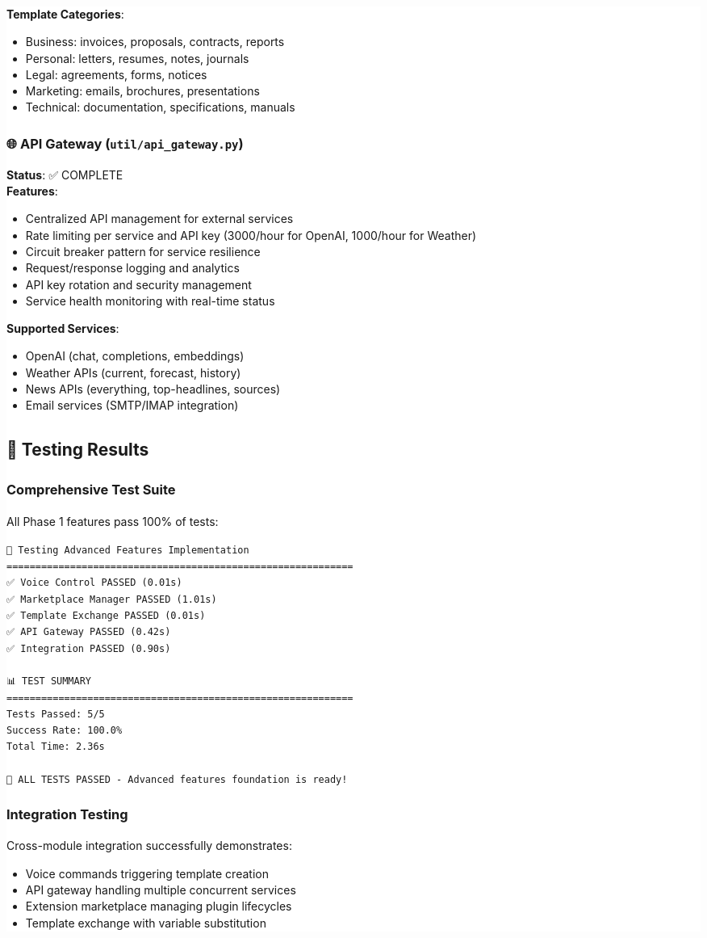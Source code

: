 **Template Categories**:
- Business: invoices, proposals, contracts, reports
- Personal: letters, resumes, notes, journals
- Legal: agreements, forms, notices
- Marketing: emails, brochures, presentations
- Technical: documentation, specifications, manuals

### 🌐 API Gateway (`util/api_gateway.py`)
**Status**: ✅ COMPLETE  
**Features**:
- Centralized API management for external services
- Rate limiting per service and API key (3000/hour for OpenAI, 1000/hour for Weather)
- Circuit breaker pattern for service resilience
- Request/response logging and analytics
- API key rotation and security management
- Service health monitoring with real-time status

**Supported Services**:
- OpenAI (chat, completions, embeddings)
- Weather APIs (current, forecast, history)
- News APIs (everything, top-headlines, sources)
- Email services (SMTP/IMAP integration)

## 🧪 Testing Results

### Comprehensive Test Suite
All Phase 1 features pass 100% of tests:

```
🧪 Testing Advanced Features Implementation
============================================================
✅ Voice Control PASSED (0.01s)
✅ Marketplace Manager PASSED (1.01s)  
✅ Template Exchange PASSED (0.01s)
✅ API Gateway PASSED (0.42s)
✅ Integration PASSED (0.90s)

📊 TEST SUMMARY
============================================================
Tests Passed: 5/5
Success Rate: 100.0%
Total Time: 2.36s

🎉 ALL TESTS PASSED - Advanced features foundation is ready!
```

### Integration Testing
Cross-module integration successfully demonstrates:
- Voice commands triggering template creation
- API gateway handling multiple concurrent services
- Extension marketplace managing plugin lifecycles
- Template exchange with variable substitution
